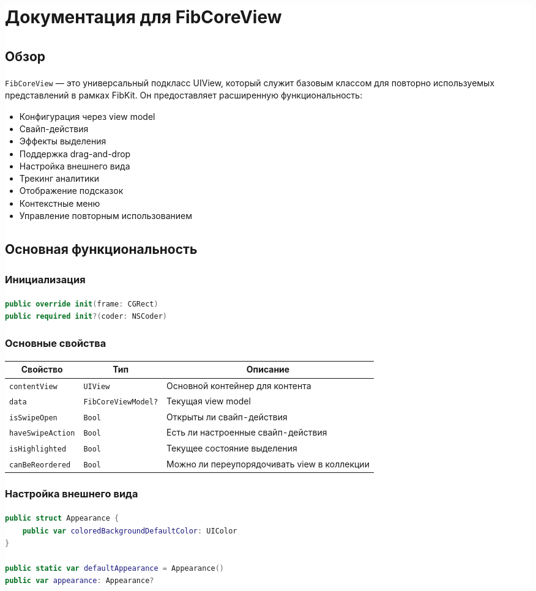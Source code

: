 # Документация для FibCoreView

## Обзор

`FibCoreView` — это универсальный подкласс UIView, который служит базовым классом для повторно используемых представлений в рамках FibKit. Он предоставляет расширенную функциональность:

- Конфигурация через view model
- Свайп-действия
- Эффекты выделения
- Поддержка drag-and-drop
- Настройка внешнего вида
- Трекинг аналитики
- Отображение подсказок
- Контекстные меню
- Управление повторным использованием

## Основная функциональность

### Инициализация

```swift
public override init(frame: CGRect)
public required init?(coder: NSCoder)
```

### Основные свойства

| Свойство | Тип | Описание |
|----------|------|-------------|
| `contentView` | `UIView` | Основной контейнер для контента |
| `data` | `FibCoreViewModel?` | Текущая view model |
| `isSwipeOpen` | `Bool` | Открыты ли свайп-действия |
| `haveSwipeAction` | `Bool` | Есть ли настроенные свайп-действия |
| `isHighlighted` | `Bool` | Текущее состояние выделения |
| `canBeReordered` | `Bool` | Можно ли переупорядочивать view в коллекции |

### Настройка внешнего вида

```swift
public struct Appearance {
    public var coloredBackgroundDefaultColor: UIColor
}

public static var defaultAppearance = Appearance()
public var appearance: Appearance?
```
